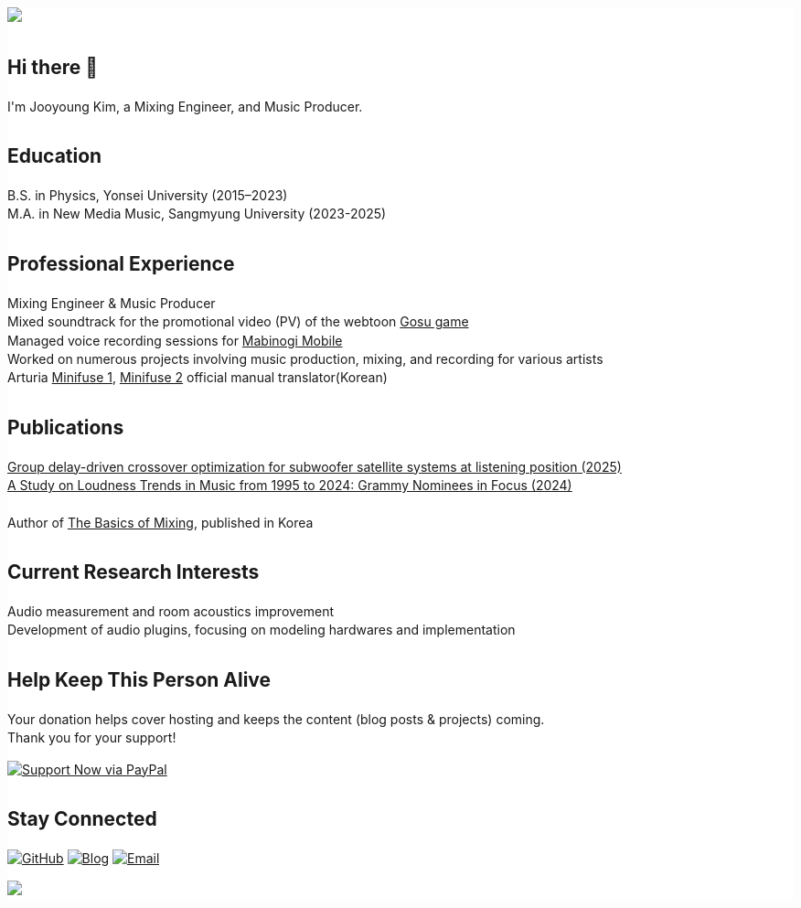 <img src="https://capsule-render.vercel.app/api?type=waving&color=0:E34C26,10:DA5B0B,30:C6538C,75:3572A5,100:A371F7&height=100&section=header&text=&fontSize=0" width="100%"/>

## Hi there 👋
I'm Jooyoung Kim, a Mixing Engineer, and Music Producer.

## Education

B.S. in Physics, Yonsei University (2015–2023) \
M.A. in New Media Music, Sangmyung University (2023-2025) 

## Professional Experience

Mixing Engineer & Music Producer \
Mixed soundtrack for the promotional video (PV) of the webtoon [Gosu game](https://www.youtube.com/watch?v=FZ7uU76gFWw) \
Managed voice recording sessions for [Mabinogi Mobile](https://mabinogimobile.nexon.com/Main) \
Worked on numerous projects involving music production, mixing, and recording for various artists \
Arturia [Minifuse 1](https://dl.arturia.net/products/minifuse-1/manual/minifuse-1_Manual_1_0_0_KR.pdf), [Minifuse 2](https://dl.arturia.net/products/minifuse-2/manual/minifuse-2_Manual_1_0_0_KR.pdf) official manual translator(Korean)

## Publications

[Group delay-driven crossover optimization for subwoofer satellite systems at listening position (2025)](https://doi.org/10.1051/aacus/2025037) \
[A Study on Loudness Trends in Music from 1995 to 2024: Grammy Nominees in Focus (2024)](https://www.kci.go.kr/kciportal/ci/sereArticleSearch/ciSereArtiView.kci?sereArticleSearchBean.artiId=ART003166047) \
\
Author of [The Basics of Mixing](https://product.kyobobook.co.kr/detail/S000214306169), published in Korea

## Current Research Interests

Audio measurement and room acoustics improvement \
Development of audio plugins, focusing on modeling hardwares and implementation

## Help Keep This Person Alive

Your donation helps cover hosting and keeps the content (blog posts & projects) coming.  
Thank you for your support!

<a href="https://paypal.me/JooyoungMusic/1.99" target="_blank">
  <img src="https://img.shields.io/badge/Support-Now-blue?style=for-the-badge&logo=paypal" alt="Support Now via PayPal" />
</a>

## Stay Connected

[![GitHub](https://img.shields.io/badge/GitHub-181717?style=for-the-badge&logo=github&logoColor=white)](https://github.com/JYKlabs) 
[![Blog](https://img.shields.io/badge/WordPress-21759B?style=for-the-badge&logo=wordpress&logoColor=white)](https://jooyoungmusic.com) 
[![Email](https://img.shields.io/badge/Email-D14836?style=for-the-badge&logo=gmail&logoColor=white)](mailto:joe45294529@gmail.com)

<img src="https://capsule-render.vercel.app/api?type=rect&color=0:E34C26,10:DA5B0B,30:C6538C,75:3572A5,100:A371F7&height=40&section=footer&text=&fontSize=0" width="100%"/>
